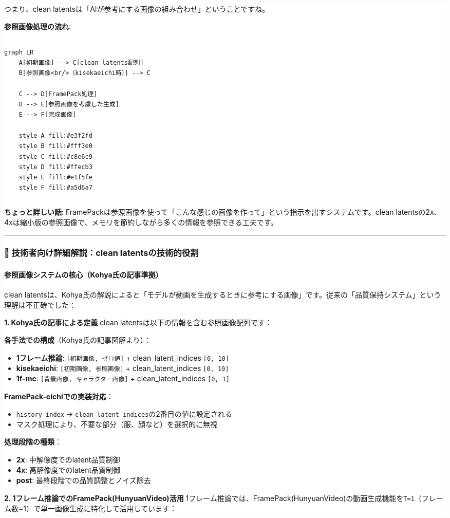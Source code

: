 </div>

つまり、clean latentsは「AIが参考にする画像の組み合わせ」ということですね。

**参照画像処理の流れ**:

<div style="width: 100%; overflow-x: auto; margin: 1em 0;">

```mermaid
graph LR
    A[初期画像] --> C[clean latents配列]
    B[参照画像<br/>（kisekaeichi時）] --> C
    
    C --> D[FramePack処理]
    D --> E[参照画像を考慮した生成]
    E --> F[完成画像]
    
    style A fill:#e3f2fd
    style B fill:#fff3e0
    style C fill:#c8e6c9
    style D fill:#ffecb3
    style E fill:#e1f5fe
    style F fill:#a5d6a7
```

</div>

**ちょっと詳しい話**:
FramePackは参照画像を使って「こんな感じの画像を作って」という指示を出すシステムです。clean latentsの2x、4xは縮小版の参照画像で、メモリを節約しながら多くの情報を参照できる工夫です。

---

### 🔬 技術者向け詳細解説：clean latentsの技術的役割

#### 参照画像システムの核心（Kohya氏の記事準拠）

clean latentsは、Kohya氏の解説によると「モデルが動画を生成するときに参考にする画像」です。従来の「品質保持システム」という理解は不正確でした：

**1. Kohya氏の記事による定義**
clean latentsは以下の情報を含む参照画像配列です：

**各手法での構成**（Kohya氏の記事図解より）：
- **1フレーム推論**: `[初期画像, ゼロ値]` + clean_latent_indices `[0, 10]`
- **kisekaeichi**: `[初期画像, 参照画像]` + clean_latent_indices `[0, 10]`
- **1f-mc**: `[背景画像, キャラクター画像]` + clean_latent_indices `[0, 1]`

**FramePack-eichiでの実装対応**：
- `history_index` → `clean_latent_indices`の2番目の値に設定される
- マスク処理により、不要な部分（服、顔など）を選択的に無視

**処理段階の種類**：
- **2x**: 中解像度でのlatent品質制御
- **4x**: 高解像度でのlatent品質制御  
- **post**: 最終段階での品質調整とノイズ除去

**2. 1フレーム推論でのFramePack(HunyuanVideo)活用**
1フレーム推論では、FramePack(HunyuanVideo)の動画生成機能を`T=1`（フレーム数=1）で単一画像生成に特化して活用しています：
